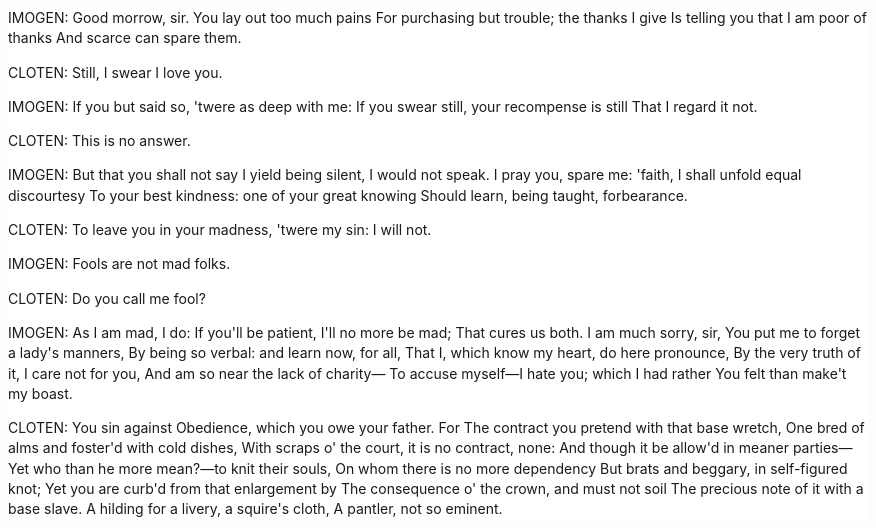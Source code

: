 IMOGEN:  Good morrow, sir. You lay out too much pains
 For purchasing but trouble; the thanks I give
 Is telling you that I am poor of thanks
 And scarce can spare them.
   

CLOTEN:  Still, I swear I love you.
  

IMOGEN:  If you but said so, 'twere as deep with me:
 If you swear still, your recompense is still
 That I regard it not.
   

CLOTEN:  This is no answer.
  

IMOGEN:  But that you shall not say I yield being silent,
 I would not speak. I pray you, spare me: 'faith,
 I shall unfold equal discourtesy
 To your best kindness: one of your great knowing
 Should learn, being taught, forbearance.
   

CLOTEN:  To leave you in your madness, 'twere my sin:
 I will not.
   

IMOGEN:  Fools are not mad folks.
  

CLOTEN:  Do you call me fool?
  

IMOGEN:  As I am mad, I do:
 If you'll be patient, I'll no more be mad;
 That cures us both. I am much sorry, sir,
 You put me to forget a lady's manners,
 By being so verbal: and learn now, for all,
 That I, which know my heart, do here pronounce,
 By the very truth of it, I care not for you,
 And am so near the lack of charity—
 To accuse myself—I hate you; which I had rather
 You felt than make't my boast.
   

CLOTEN:  You sin against
 Obedience, which you owe your father. For
 The contract you pretend with that base wretch,
 One bred of alms and foster'd with cold dishes,
 With scraps o' the court, it is no contract, none:
 And though it be allow'd in meaner parties—
 Yet who than he more mean?—to knit their souls,
 On whom there is no more dependency
 But brats and beggary, in self-figured knot;
 Yet you are curb'd from that enlargement by
 The consequence o' the crown, and must not soil
 The precious note of it with a base slave.
 A hilding for a livery, a squire's cloth,
 A pantler, not so eminent.
   